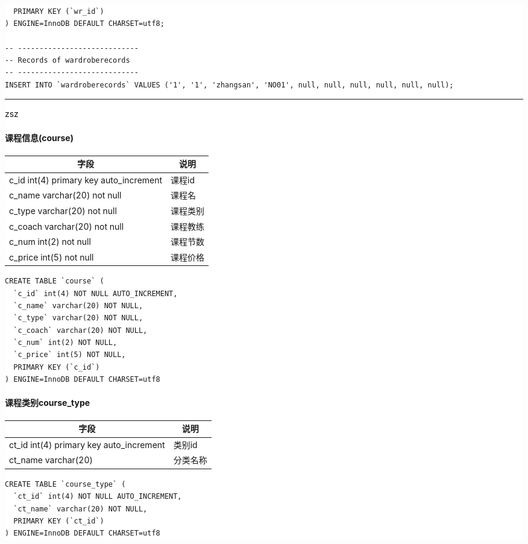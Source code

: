 ```mysql
  PRIMARY KEY (`wr_id`)
) ENGINE=InnoDB DEFAULT CHARSET=utf8;

-- ----------------------------
-- Records of wardroberecords
-- ----------------------------
INSERT INTO `wardroberecords` VALUES ('1', '1', 'zhangsan', 'NO01', null, null, null, null, null, null);
```

----------------------------------

zsz

#### 课程信息(course)

| 字段                                   | 说明     |
| -------------------------------------- | -------- |
| c_id int(4) primary key auto_increment | 课程id   |
| c_name varchar(20)  not null           | 课程名   |
| c_type   varchar(20) not null          | 课程类别 |
| c_coach varchar(20) not null           | 课程教练 |
| c_num  int(2)  not null                | 课程节数 |
| c_price int(5) not null                | 课程价格 |

```mariadb
CREATE TABLE `course` (
  `c_id` int(4) NOT NULL AUTO_INCREMENT,
  `c_name` varchar(20) NOT NULL,
  `c_type` varchar(20) NOT NULL,
  `c_coach` varchar(20) NOT NULL,
  `c_num` int(2) NOT NULL,
  `c_price` int(5) NOT NULL,
  PRIMARY KEY (`c_id`)
) ENGINE=InnoDB DEFAULT CHARSET=utf8
```





#### 课程类别course_type

| 字段                                     | 说明     |
| ---------------------------------------- | -------- |
| ct_id  int(4) primary key auto_increment | 类别id   |
| ct_name  varchar(20)                     | 分类名称 |

```mariadb
CREATE TABLE `course_type` (
  `ct_id` int(4) NOT NULL AUTO_INCREMENT,
  `ct_name` varchar(20) NOT NULL,
  PRIMARY KEY (`ct_id`)
) ENGINE=InnoDB DEFAULT CHARSET=utf8
```
